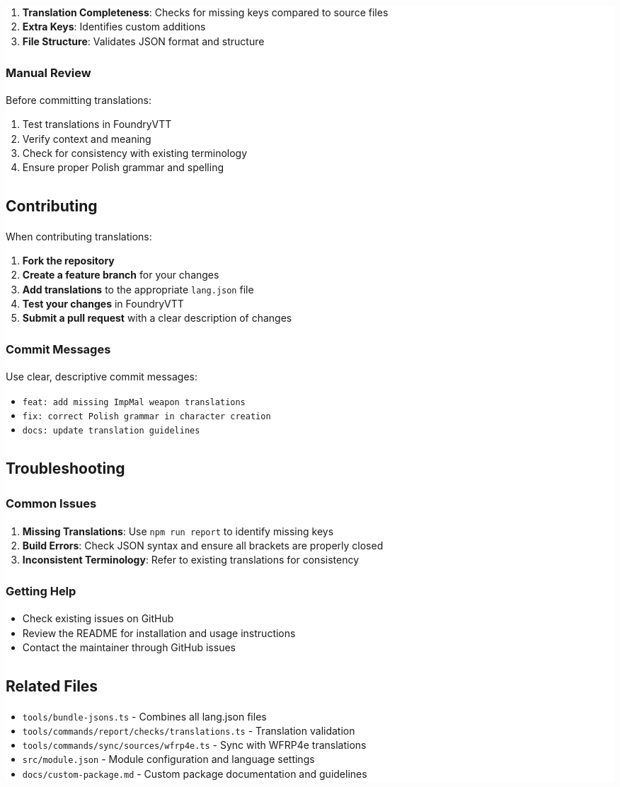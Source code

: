 1. **Translation Completeness**: Checks for missing keys compared to source files
2. **Extra Keys**: Identifies custom additions
3. **File Structure**: Validates JSON format and structure

### Manual Review
Before committing translations:
1. Test translations in FoundryVTT
2. Verify context and meaning
3. Check for consistency with existing terminology
4. Ensure proper Polish grammar and spelling

## Contributing

When contributing translations:

1. **Fork the repository**
2. **Create a feature branch** for your changes
3. **Add translations** to the appropriate `lang.json` file
4. **Test your changes** in FoundryVTT
5. **Submit a pull request** with a clear description of changes

### Commit Messages
Use clear, descriptive commit messages:
- `feat: add missing ImpMal weapon translations`
- `fix: correct Polish grammar in character creation`
- `docs: update translation guidelines`

## Troubleshooting

### Common Issues

1. **Missing Translations**: Use `npm run report` to identify missing keys
2. **Build Errors**: Check JSON syntax and ensure all brackets are properly closed
3. **Inconsistent Terminology**: Refer to existing translations for consistency

### Getting Help
- Check existing issues on GitHub
- Review the README for installation and usage instructions
- Contact the maintainer through GitHub issues



## Related Files

- `tools/bundle-jsons.ts` - Combines all lang.json files
- `tools/commands/report/checks/translations.ts` - Translation validation
- `tools/commands/sync/sources/wfrp4e.ts` - Sync with WFRP4e translations
- `src/module.json` - Module configuration and language settings
- `docs/custom-package.md` - Custom package documentation and guidelines 